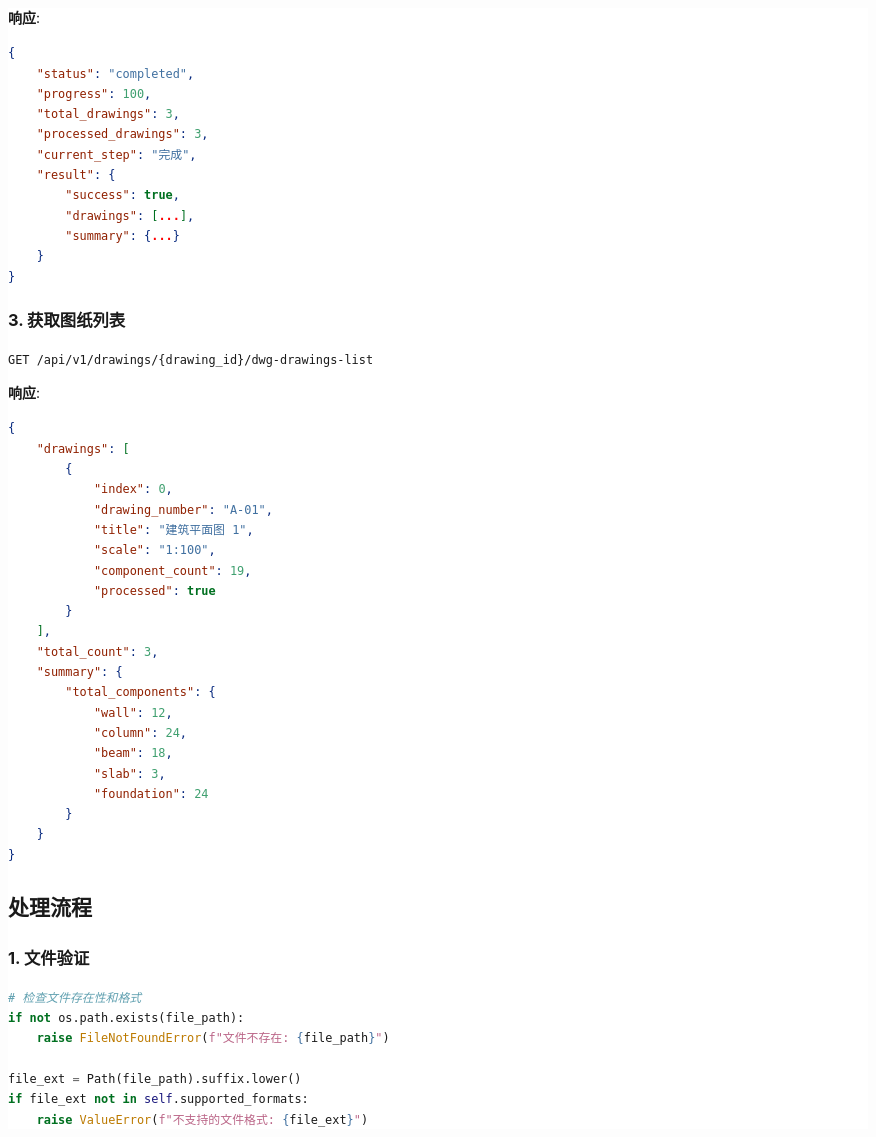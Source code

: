 **响应**:
```json
{
    "status": "completed",
    "progress": 100,
    "total_drawings": 3,
    "processed_drawings": 3,
    "current_step": "完成",
    "result": {
        "success": true,
        "drawings": [...],
        "summary": {...}
    }
}
```

### 3. 获取图纸列表
```http
GET /api/v1/drawings/{drawing_id}/dwg-drawings-list
```

**响应**:
```json
{
    "drawings": [
        {
            "index": 0,
            "drawing_number": "A-01",
            "title": "建筑平面图 1",
            "scale": "1:100",
            "component_count": 19,
            "processed": true
        }
    ],
    "total_count": 3,
    "summary": {
        "total_components": {
            "wall": 12,
            "column": 24,
            "beam": 18,
            "slab": 3,
            "foundation": 24
        }
    }
}
```

## 处理流程

### 1. 文件验证
```python
# 检查文件存在性和格式
if not os.path.exists(file_path):
    raise FileNotFoundError(f"文件不存在: {file_path}")

file_ext = Path(file_path).suffix.lower()
if file_ext not in self.supported_formats:
    raise ValueError(f"不支持的文件格式: {file_ext}")
```
